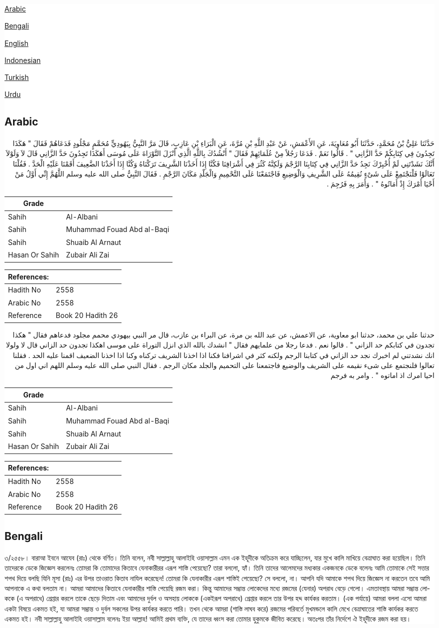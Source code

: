 [Arabic](#arabic)

[Bengali](#bengali)

[English](#english)

[Indonesian](#indonesian)

[Turkish](#turkish)

[Urdu](#urdu)

## Arabic


<div dir="rtl" lang="ar" style={{fontSize:'larger',backgroundColor:'#f8f9fa',padding:20}}>
حَدَّثَنَا عَلِيُّ بْنُ مُحَمَّدٍ، حَدَّثَنَا أَبُو مُعَاوِيَةَ، عَنِ الأَعْمَشِ، عَنْ عَبْدِ اللَّهِ بْنِ مُرَّةَ، عَنِ الْبَرَاءِ بْنِ عَازِبٍ، قَالَ مَرَّ النَّبِيُّ بِيَهُودِيٍّ مُحَمَّمٍ مَجْلُودٍ فَدَعَاهُمْ فَقَالَ ‏"‏ هَكَذَا تَجِدُونَ فِي كِتَابِكُمْ حَدَّ الزَّانِي ‏"‏ ‏.‏ قَالُوا نَعَمْ ‏.‏ فَدَعَا رَجُلاً مِنْ عُلَمَائِهِمْ فَقَالَ ‏"‏ أَنْشُدُكَ بِاللَّهِ الَّذِي أَنْزَلَ التَّوْرَاةَ عَلَى مُوسَى أَهَكَذَا تَجِدُونَ حَدَّ الزَّانِي قَالَ لاَ وَلَوْلاَ أَنَّكَ نَشَدْتَنِي لَمْ أُخْبِرْكَ نَجِدُ حَدَّ الزَّانِي فِي كِتَابِنَا الرَّجْمَ وَلَكِنَّهُ كَثُرَ فِي أَشْرَافِنَا فَكُنَّا إِذَا أَخَذْنَا الشَّرِيفَ تَرَكْنَاهُ وَكُنَّا إِذَا أَخَذْنَا الضَّعِيفَ أَقَمْنَا عَلَيْهِ الْحَدَّ ‏.‏ فَقُلْنَا تَعَالَوْا فَلْنَجْتَمِعْ عَلَى شَىْءٍ نُقِيمُهُ عَلَى الشَّرِيفِ وَالْوَضِيعِ فَاجْتَمَعْنَا عَلَى التَّحْمِيمِ وَالْجَلْدِ مَكَانَ الرَّجْمِ ‏.‏ فَقَالَ النَّبِيُّ صلى الله عليه وسلم اللَّهُمَّ إِنِّي أَوَّلُ مَنْ أَحْيَا أَمْرَكَ إِذْ أَمَاتُوهُ ‏"‏ ‏.‏ وَأَمَرَ بِهِ فَرُجِمَ ‏.‏
</div>
<div style={{backgroundColor:'#f8f9fa',padding:20, marginBottom: 10}}><table> <thead> <tr> <th>Grade</th> <th></th> </tr> </thead> <tbody> <tr><td>Sahih</td><td>Al-Albani</td></tr><tr><td>Sahih</td><td>Muhammad Fouad Abd al-Baqi</td></tr><tr><td>Sahih</td><td>Shuaib Al Arnaut</td></tr><tr><td>Hasan Or Sahih</td><td>Zubair Ali Zai</td></tr></tbody></table><table> <thead> <tr> <th>References:</th> <th></th> </tr> </thead> <tbody><tr><td>Hadith No</td><td>2558</td></tr><tr><td>Arabic No</td><td>2558</td></tr><tr><td>Reference</td><td>Book 20 Hadith 26</td></tr></tbody></table></div>


<div dir="rtl" lang="ar" style={{fontSize:'larger',backgroundColor:'#f8f9fa',padding:20}}>
حدثنا علي بن محمد، حدثنا ابو معاوية، عن الاعمش، عن عبد الله بن مرة، عن البراء بن عازب، قال مر النبي بيهودي محمم مجلود فدعاهم فقال " هكذا تجدون في كتابكم حد الزاني " . قالوا نعم . فدعا رجلا من علمايهم فقال " انشدك بالله الذي انزل التوراة على موسى اهكذا تجدون حد الزاني قال لا ولولا انك نشدتني لم اخبرك نجد حد الزاني في كتابنا الرجم ولكنه كثر في اشرافنا فكنا اذا اخذنا الشريف تركناه وكنا اذا اخذنا الضعيف اقمنا عليه الحد . فقلنا تعالوا فلنجتمع على شىء نقيمه على الشريف والوضيع فاجتمعنا على التحميم والجلد مكان الرجم . فقال النبي صلى الله عليه وسلم اللهم اني اول من احيا امرك اذ اماتوه " . وامر به فرجم
</div>
<div style={{backgroundColor:'#f8f9fa',padding:20, marginBottom: 10}}><table> <thead> <tr> <th>Grade</th> <th></th> </tr> </thead> <tbody> <tr><td>Sahih</td><td>Al-Albani</td></tr><tr><td>Sahih</td><td>Muhammad Fouad Abd al-Baqi</td></tr><tr><td>Sahih</td><td>Shuaib Al Arnaut</td></tr><tr><td>Hasan Or Sahih</td><td>Zubair Ali Zai</td></tr></tbody></table><table> <thead> <tr> <th>References:</th> <th></th> </tr> </thead> <tbody><tr><td>Hadith No</td><td>2558</td></tr><tr><td>Arabic No</td><td>2558</td></tr><tr><td>Reference</td><td>Book 20 Hadith 26</td></tr></tbody></table></div>

## Bengali


<div dir="ltr" lang="bn" style={{fontSize:'larger',backgroundColor:'#f8f9fa',padding:20}}>
৩/২৫৫৮। বারাআ ইবনে আযেব (রাঃ) থেকে বর্ণিত। তিনি বলেন, নবী সাল্লাল্লাহু আলাইহি ওয়াসাল্লাম এমন এক ইহূদীকে অতিক্রম করে যাচ্ছিলেন, যার মুখে কালি মাখিয়ে বেত্রাঘাত করা হয়েছিল। তিনি তাদেরকে ডেকে জিজ্ঞেস করলেনঃ তোমরা কি তোমাদের কিতাবে যেনাকারীরর এরূপ শাস্তি পেয়েছো? তারা বললো, হ্যাঁ। তিনি তাদের আলেমদের মধ্যকার একজনকে ডেকে বলেনঃ আমি তোমাকে সেই সত্তার শপথ দিয়ে বলছি যিনি মূসা (রাঃ) এর উপর তাওরাত কিতাব নাযিল করেছেন! তোমরা কি যেনাকারীর এরূপ শাস্তিই পেয়েছো? সে বললো, না। আপনি যদি আমাকে শপথ দিয়ে জিজ্ঞেস না করতেন তবে আমি আপনাকে এ কথা বলতাম না। আমরা আমাদের কিতাবে যেনাকারীর শাস্তি পেয়েছি রজম করা। কিন্তু আমাদের সম্ভ্রান্ত লোকেদের মধ্যে রজমের (যেনার) অপরাধ বেড়ে গেলো। এমতাবস্থায় আমরা সম্ভ্রান্ত লোককে (এ অপরাধে) গ্রেপ্তার করলে তাকে ছেড়ে দিতাম এবং আমাদের দুর্বল ও অসহায় লোককে (একইরূপ অপরাধে) গ্রেপ্তার করলে তার উপর হদ্দ কার্যকর করতাম। (এক পর্যায়ে) আমরা বললা এসো আমরা একটা বিষয়ে একমত হই, যা আমরা সম্ভ্রান্ত ও দুর্বল সকলের উপর কার্যকর করতে পারি। তখন থেকে আমরা (শাস্তি লাঘব করে) রজমের পরিবর্তে মুখমন্ডলে কালি মেখে বেত্রাঘাতের শাস্তি কার্যকর করতে একমত হই। নবী সাল্লাল্লাহু আলাইহি ওয়াসাল্লাম বলেনঃ ইয়া আল্লাহ! আমিই প্রথম ব্যক্তি, যে তাদের ধ্বংস করা তোমার হুকুমকে জীবিত করেছে। অতঃপর তাঁর নির্দেশে ঐ ইহূদীকে রজম করা হয়।
</div>